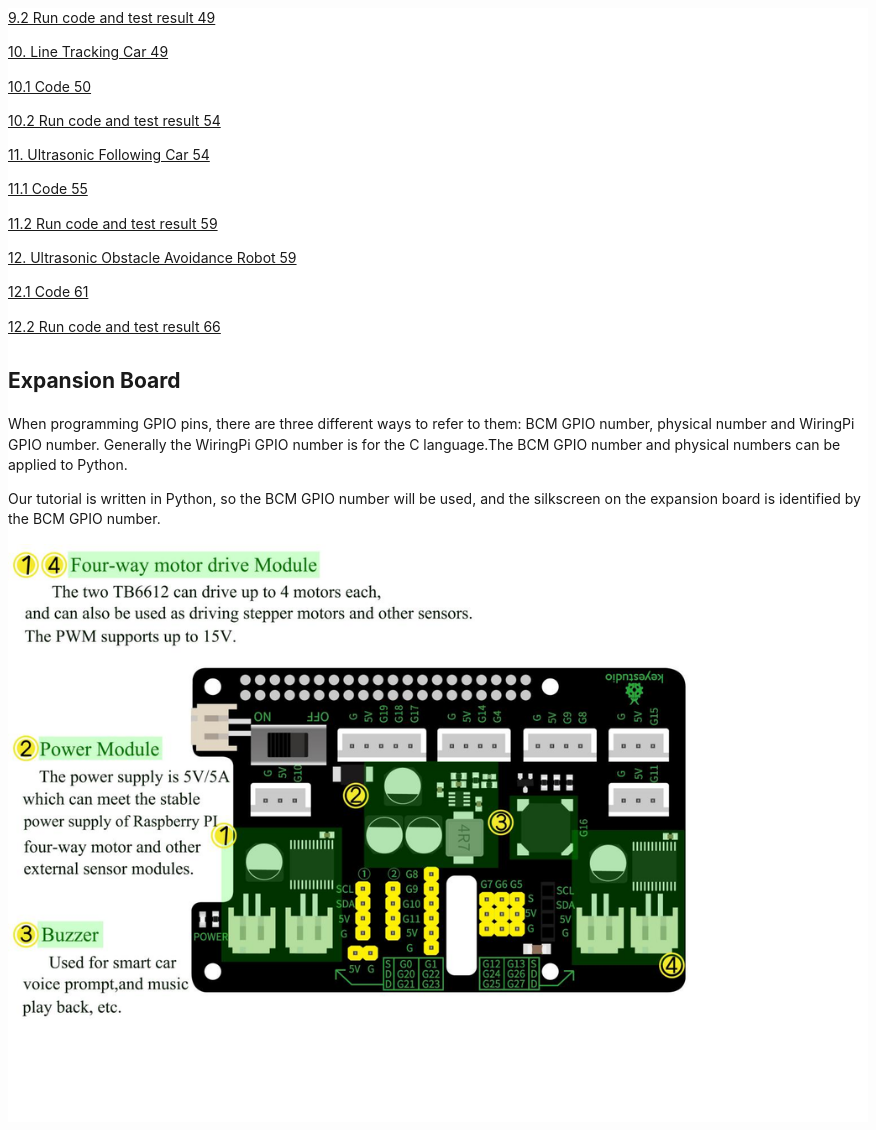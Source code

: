 [9.2 Run code and test result 49](\\l)

[10. Line Tracking Car 49](\\l)

[10.1 Code 50](\\l)

[10.2 Run code and test result 54](\\l)

[11. Ultrasonic Following Car 54](\\l)

[11.1 Code 55](\\l)

[11.2 Run code and test result 59](\\l)

[12. Ultrasonic Obstacle Avoidance Robot 59](\\l)

[12.1 Code 61](\\l)

[12.2 Run code and test result 66](\\l)

## Expansion Board

When programming GPIO pins, there are three different ways to refer to
them: BCM GPIO number, physical number and WiringPi GPIO number.
Generally the WiringPi GPIO number is for the C language.The BCM GPIO
number and physical numbers can be applied to Python.

Our tutorial is written in Python, so the BCM GPIO number will be used,
and the silkscreen on the expansion board is identified by the BCM GPIO
number.

![](/media/e259fbf918cba2ae9c56d93675d40717.jpeg)
